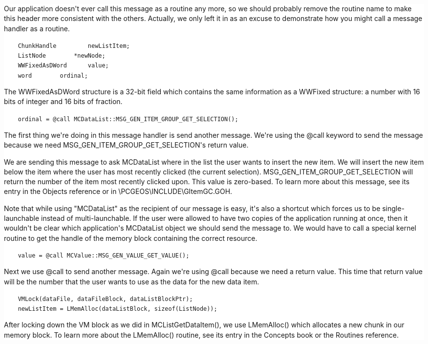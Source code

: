 Our application doesn't ever call this message as a routine any more, so we 
should probably remove the routine name to make this header more 
consistent with the others. Actually, we only left it in as an excuse to 
demonstrate how you might call a message handler as a routine.

~~~
	ChunkHandle 		newListItem;
	ListNode 		*newNode;
	WWFixedAsDWord		value;
	word 		ordinal;
~~~

The WWFixedAsDWord structure is a 32-bit field which contains 
the same information as a WWFixed structure: a number with 16 
bits of integer and 16 bits of fraction.

~~~
	ordinal = @call MCDataList::MSG_GEN_ITEM_GROUP_GET_SELECTION();
~~~

The first thing we're doing in this message handler is send another message. 
We're using the @call keyword to send the message because we need 
MSG_GEN_ITEM_GROUP_GET_SELECTION's return value.

We are sending this message to ask MCDataList where in the list the user 
wants to insert the new item. We will insert the new item below the item 
where the user has most recently clicked (the current selection). 
MSG_GEN_ITEM_GROUP_GET_SELECTION will return the number of the 
item most recently clicked upon. This value is zero-based. To learn more 
about this message, see its entry in the Objects reference or in 
\PCGEOS\INCLUDE\GItemGC.GOH.

Note that while using "MCDataList" as the recipient of our message is easy, 
it's also a shortcut which forces us to be single-launchable instead of 
multi-launchable. If the user were allowed to have two copies of the 
application running at once, then it wouldn't be clear which application's 
MCDataList object we should send the message to. We would have to call a 
special kernel routine to get the handle of the memory block containing the 
correct resource.

~~~
	value = @call MCValue::MSG_GEN_VALUE_GET_VALUE();
~~~

Next we use @call to send another message. Again we're using @call because 
we need a return value. This time that return value will be the number that 
the user wants to use as the data for the new data item.

~~~
	VMLock(dataFile, dataFileBlock, dataListBlockPtr);
	newListItem = LMemAlloc(dataListBlock, sizeof(ListNode));
~~~

After locking down the VM block as we did in MCListGetDataItem(), we 
use LMemAlloc() which allocates a new chunk in our memory block. To 
learn more about the LMemAlloc() routine, see its entry in the Concepts 
book or the Routines reference.
